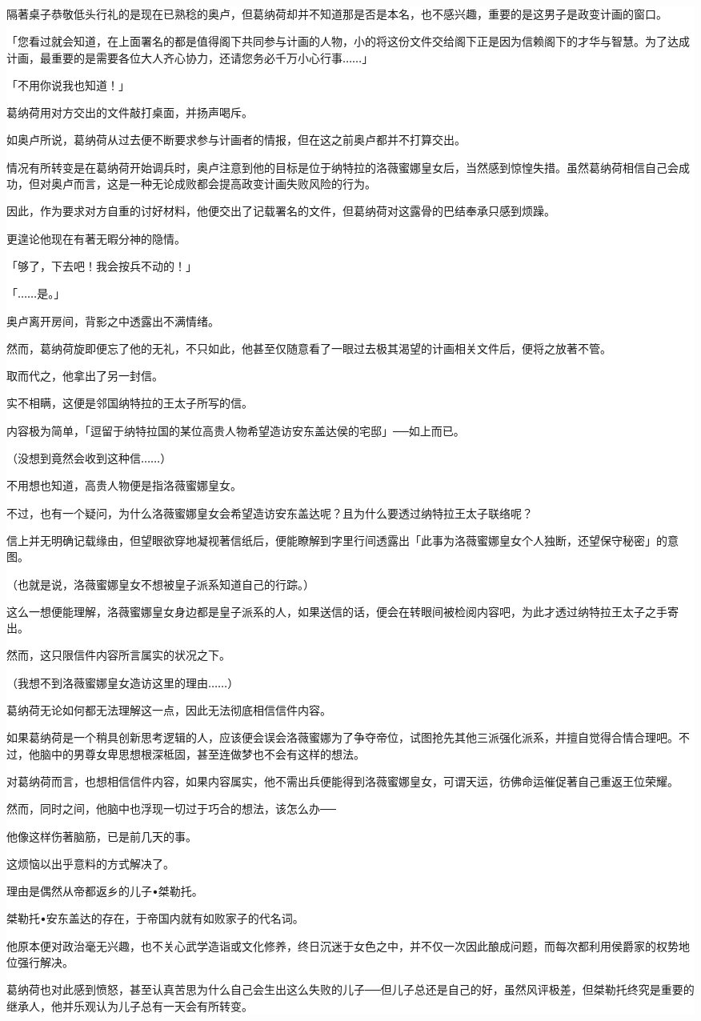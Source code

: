 隔著桌子恭敬低头行礼的是现在已熟稔的奥卢，但葛纳荷却并不知道那是否是本名，也不感兴趣，重要的是这男子是政变计画的窗口。

「您看过就会知道，在上面署名的都是值得阁下共同参与计画的人物，小的将这份文件交给阁下正是因为信赖阁下的才华与智慧。为了达成计画，最重要的是需要各位大人齐心协力，还请您务必千万小心行事……」

「不用你说我也知道！」

葛纳荷用对方交出的文件敲打桌面，并扬声喝斥。

如奥卢所说，葛纳荷从过去便不断要求参与计画者的情报，但在这之前奥卢都并不打算交出。

情况有所转变是在葛纳荷开始调兵时，奥卢注意到他的目标是位于纳特拉的洛薇蜜娜皇女后，当然感到惊惶失措。虽然葛纳荷相信自己会成功，但对奥卢而言，这是一种无论成败都会提高政变计画失败风险的行为。

因此，作为要求对方自重的讨好材料，他便交出了记载署名的文件，但葛纳荷对这露骨的巴结奉承只感到烦躁。

更遑论他现在有著无暇分神的隐情。

「够了，下去吧！我会按兵不动的！」

「……是。」

奥卢离开房间，背影之中透露出不满情绪。

然而，葛纳荷旋即便忘了他的无礼，不只如此，他甚至仅随意看了一眼过去极其渴望的计画相关文件后，便将之放著不管。

取而代之，他拿出了另一封信。

实不相瞒，这便是邻国纳特拉的王太子所写的信。

内容极为简单，「逗留于纳特拉国的某位高贵人物希望造访安东盖达侯的宅邸」──如上而已。

（没想到竟然会收到这种信……）

不用想也知道，高贵人物便是指洛薇蜜娜皇女。

不过，也有一个疑问，为什么洛薇蜜娜皇女会希望造访安东盖达呢？且为什么要透过纳特拉王太子联络呢？

信上并无明确记载缘由，但望眼欲穿地凝视著信纸后，便能瞭解到字里行间透露出「此事为洛薇蜜娜皇女个人独断，还望保守秘密」的意图。

（也就是说，洛薇蜜娜皇女不想被皇子派系知道自己的行踪。）

这么一想便能理解，洛薇蜜娜皇女身边都是皇子派系的人，如果送信的话，便会在转眼间被检阅内容吧，为此才透过纳特拉王太子之手寄出。

然而，这只限信件内容所言属实的状况之下。

（我想不到洛薇蜜娜皇女造访这里的理由……）

葛纳荷无论如何都无法理解这一点，因此无法彻底相信信件内容。

如果葛纳荷是一个稍具创新思考逻辑的人，应该便会误会洛薇蜜娜为了争夺帝位，试图抢先其他三派强化派系，并擅自觉得合情合理吧。不过，他脑中的男尊女卑思想根深柢固，甚至连做梦也不会有这样的想法。

对葛纳荷而言，也想相信信件内容，如果内容属实，他不需出兵便能得到洛薇蜜娜皇女，可谓天运，彷佛命运催促著自己重返王位荣耀。

然而，同时之间，他脑中也浮现一切过于巧合的想法，该怎么办──

他像这样伤著脑筋，已是前几天的事。

这烦恼以出乎意料的方式解决了。

理由是偶然从帝都返乡的儿子•桀勒托。

桀勒托•安东盖达的存在，于帝国内就有如败家子的代名词。

他原本便对政治毫无兴趣，也不关心武学造诣或文化修养，终日沉迷于女色之中，并不仅一次因此酿成问题，而每次都利用侯爵家的权势地位强行解决。

葛纳荷也对此感到愤怒，甚至认真苦思为什么自己会生出这么失败的儿子──但儿子总还是自己的好，虽然风评极差，但桀勒托终究是重要的继承人，他并乐观认为儿子总有一天会有所转变。
